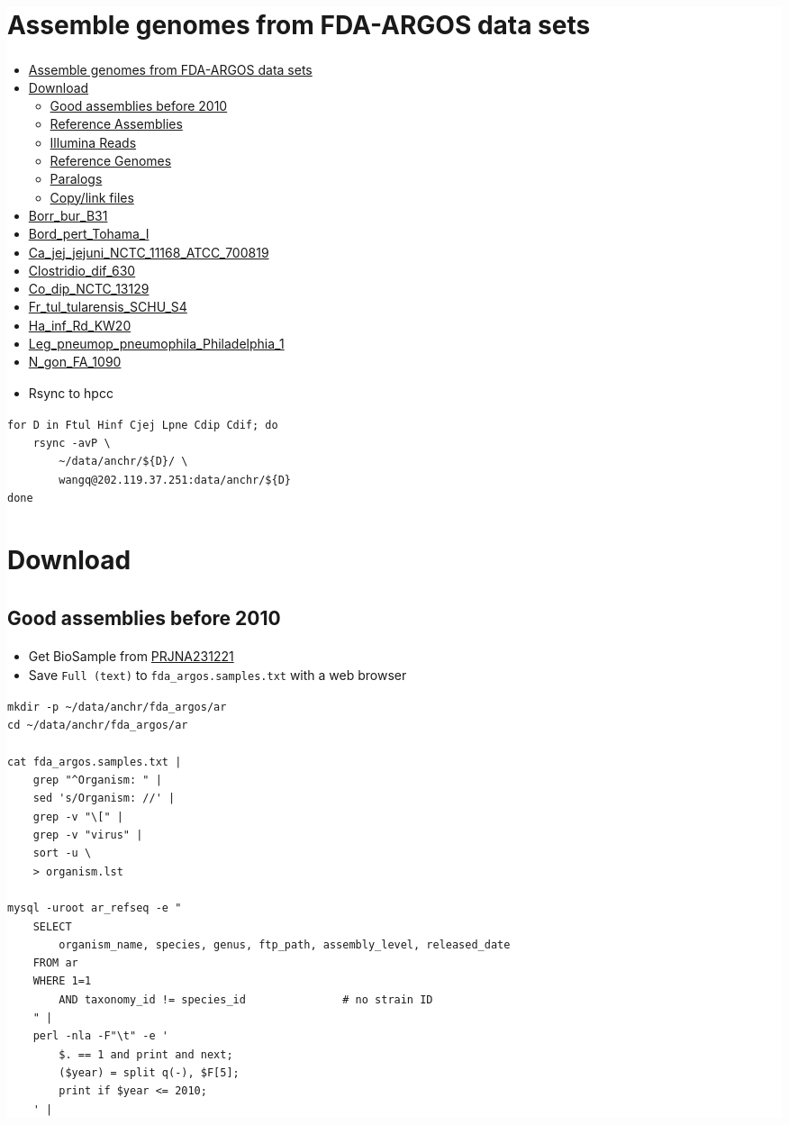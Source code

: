 # Assemble genomes from FDA-ARGOS data sets

[TOC levels=1-3]: # ""

- [Assemble genomes from FDA-ARGOS data sets](#assemble-genomes-from-fda-argos-data-sets)
- [Download](#download)
  - [Good assemblies before 2010](#good-assemblies-before-2010)
  - [Reference Assemblies](#reference-assemblies)
  - [Illumina Reads](#illumina-reads)
  - [Reference Genomes](#reference-genomes)
  - [Paralogs](#paralogs)
  - [Copy/link files](#copylink-files)
- [Borr_bur_B31](#borr_bur_b31)
- [Bord_pert_Tohama_I](#bord_pert_tohama_i)
- [Ca_jej_jejuni_NCTC_11168_ATCC_700819](#ca_jej_jejuni_nctc_11168_atcc_700819)
- [Clostridio_dif_630](#clostridio_dif_630)
- [Co_dip_NCTC_13129](#co_dip_nctc_13129)
- [Fr_tul_tularensis_SCHU_S4](#fr_tul_tularensis_schu_s4)
- [Ha_inf_Rd_KW20](#ha_inf_rd_kw20)
- [Leg_pneumop_pneumophila_Philadelphia_1](#leg_pneumop_pneumophila_philadelphia_1)
- [N_gon_FA_1090](#n_gon_fa_1090)


* Rsync to hpcc

```shell script
for D in Ftul Hinf Cjej Lpne Cdip Cdif; do
    rsync -avP \
        ~/data/anchr/${D}/ \
        wangq@202.119.37.251:data/anchr/${D}
done

```

# Download

## Good assemblies before 2010

* Get BioSample from [PRJNA231221](https://www.ncbi.nlm.nih.gov/bioproject/PRJNA231221)
* Save `Full (text)` to `fda_argos.samples.txt` with a web browser

```shell script
mkdir -p ~/data/anchr/fda_argos/ar
cd ~/data/anchr/fda_argos/ar

cat fda_argos.samples.txt |
    grep "^Organism: " |
    sed 's/Organism: //' |
    grep -v "\[" |
    grep -v "virus" |
    sort -u \
    > organism.lst

mysql -uroot ar_refseq -e "
    SELECT
        organism_name, species, genus, ftp_path, assembly_level, released_date
    FROM ar
    WHERE 1=1
        AND taxonomy_id != species_id               # no strain ID
    " |
    perl -nla -F"\t" -e '
        $. == 1 and print and next;
        ($year) = split q(-), $F[5];
        print if $year <= 2010;
    ' |
```